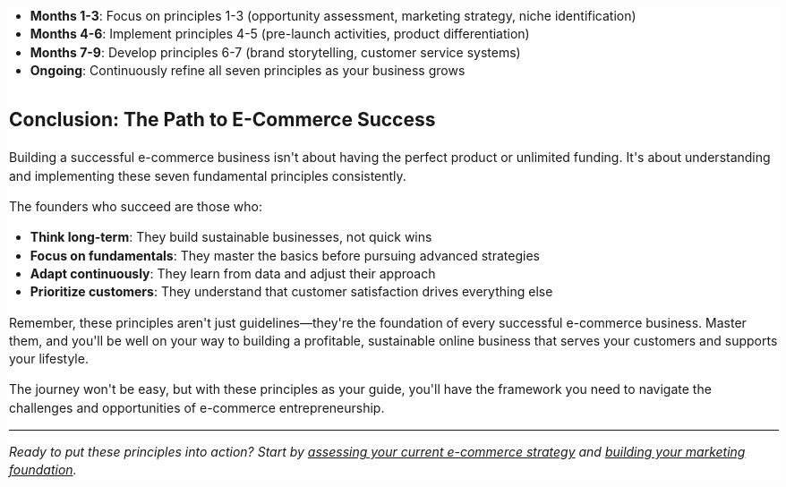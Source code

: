 - **Months 1-3**: Focus on principles 1-3 (opportunity assessment, marketing strategy, niche identification)
- **Months 4-6**: Implement principles 4-5 (pre-launch activities, product differentiation)
- **Months 7-9**: Develop principles 6-7 (brand storytelling, customer service systems)
- **Ongoing**: Continuously refine all seven principles as your business grows

## Conclusion: The Path to E-Commerce Success

Building a successful e-commerce business isn't about having the perfect product or unlimited funding. It's about understanding and implementing these seven fundamental principles consistently.

The founders who succeed are those who:

- **Think long-term**: They build sustainable businesses, not quick wins
- **Focus on fundamentals**: They master the basics before pursuing advanced strategies
- **Adapt continuously**: They learn from data and adjust their approach
- **Prioritize customers**: They understand that customer satisfaction drives everything else

Remember, these principles aren't just guidelines—they're the foundation of every successful e-commerce business. Master them, and you'll be well on your way to building a profitable, sustainable online business that serves your customers and supports your lifestyle.

The journey won't be easy, but with these principles as your guide, you'll have the framework you need to navigate the challenges and opportunities of e-commerce entrepreneurship.

---

*Ready to put these principles into action? Start by [assessing your current e-commerce strategy](/blog/from-data-to-decisions) and [building your marketing foundation](/blog/strategic-meta-ads-setup-guide-for-sustainable-e-commerce-growth).* 